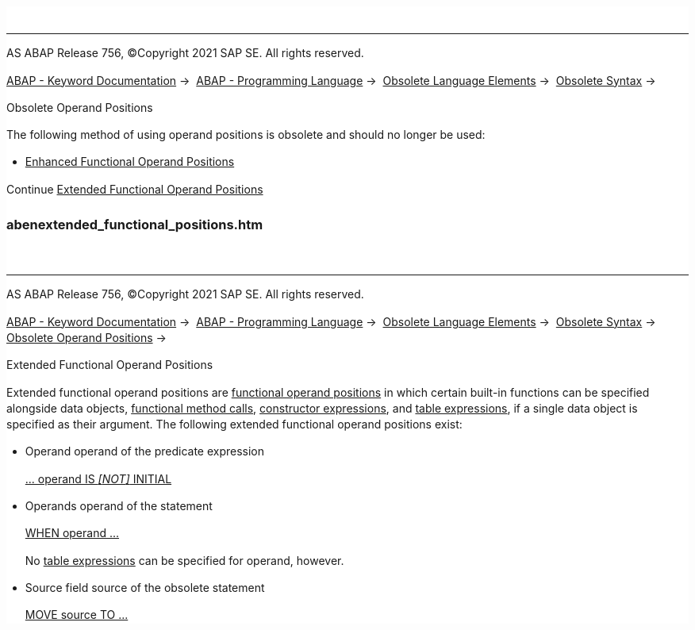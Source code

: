   

* * *

AS ABAP Release 756, ©Copyright 2021 SAP SE. All rights reserved.

[ABAP - Keyword Documentation](javascript:call_link\('abenabap.htm'\)) →  [ABAP - Programming Language](javascript:call_link\('abenabap_reference.htm'\)) →  [Obsolete Language Elements](javascript:call_link\('abenabap_obsolete.htm'\)) →  [Obsolete Syntax](javascript:call_link\('abensyntax_obsolete.htm'\)) → 

Obsolete Operand Positions

The following method of using operand positions is obsolete and should no longer be used:

-   [Enhanced Functional Operand Positions](javascript:call_link\('abenextended_functional_positions.htm'\))

Continue
[Extended Functional Operand Positions](javascript:call_link\('abenextended_functional_positions.htm'\))


### abenextended_functional_positions.htm

  

* * *

AS ABAP Release 756, ©Copyright 2021 SAP SE. All rights reserved.

[ABAP - Keyword Documentation](javascript:call_link\('abenabap.htm'\)) →  [ABAP - Programming Language](javascript:call_link\('abenabap_reference.htm'\)) →  [Obsolete Language Elements](javascript:call_link\('abenabap_obsolete.htm'\)) →  [Obsolete Syntax](javascript:call_link\('abensyntax_obsolete.htm'\)) →  [Obsolete Operand Positions](javascript:call_link\('abenoperand_positions_obsolete.htm'\)) → 

Extended Functional Operand Positions

Extended functional operand positions are [functional operand positions](javascript:call_link\('abenfunctional_positions.htm'\)) in which certain built-in functions can be specified alongside data objects, [functional method calls](javascript:call_link\('abenfunctional_method_call_glosry.htm'\) "Glossary Entry"), [constructor expressions](javascript:call_link\('abenconstructor_expression_glosry.htm'\) "Glossary Entry"), and [table expressions](javascript:call_link\('abentable_expression_glosry.htm'\) "Glossary Entry"), if a single data object is specified as their argument. The following extended functional operand positions exist:

-   Operand operand of the predicate expression
    
    [... operand IS *\[*NOT*\]* INITIAL](javascript:call_link\('abenlogexp_initial.htm'\))
    
-   Operands operand of the statement
    
    [WHEN operand ...](javascript:call_link\('abapwhen.htm'\))
    
    No [table expressions](javascript:call_link\('abentable_expression_glosry.htm'\) "Glossary Entry") can be specified for operand, however.
    
-   Source field source of the obsolete statement
    
    [MOVE source TO ...](javascript:call_link\('abapmove_obs.htm'\))
    